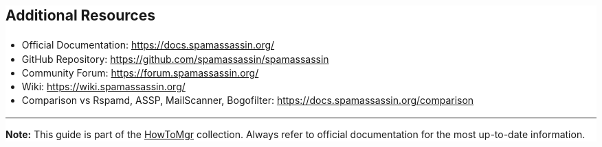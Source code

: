 ## Additional Resources

- Official Documentation: https://docs.spamassassin.org/
- GitHub Repository: https://github.com/spamassassin/spamassassin
- Community Forum: https://forum.spamassassin.org/
- Wiki: https://wiki.spamassassin.org/
- Comparison vs Rspamd, ASSP, MailScanner, Bogofilter: https://docs.spamassassin.org/comparison

---

**Note:** This guide is part of the [HowToMgr](https://howtomgr.github.io) collection. Always refer to official documentation for the most up-to-date information.
